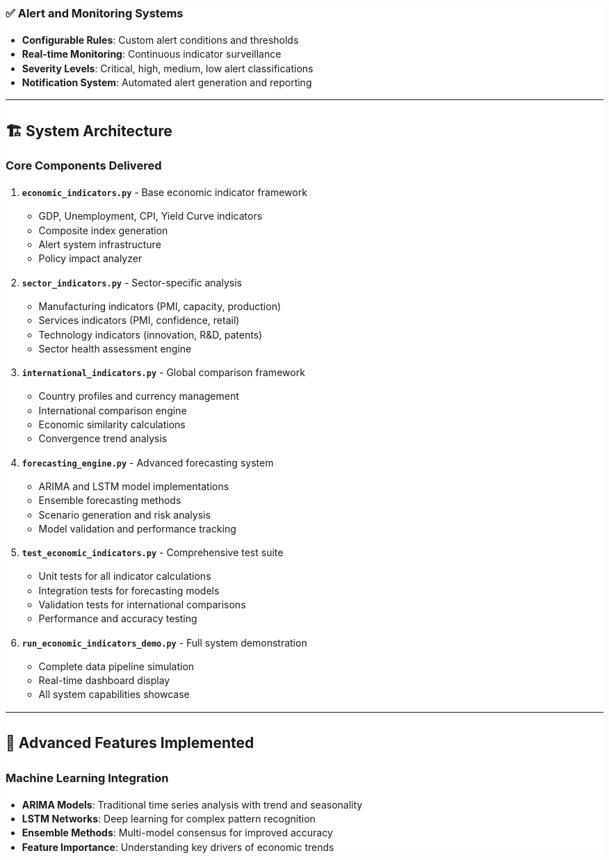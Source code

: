 ### ✅ Alert and Monitoring Systems
- **Configurable Rules**: Custom alert conditions and thresholds
- **Real-time Monitoring**: Continuous indicator surveillance
- **Severity Levels**: Critical, high, medium, low alert classifications
- **Notification System**: Automated alert generation and reporting

---

## 🏗️ System Architecture

### Core Components Delivered

1. **`economic_indicators.py`** - Base economic indicator framework
   - GDP, Unemployment, CPI, Yield Curve indicators
   - Composite index generation
   - Alert system infrastructure
   - Policy impact analyzer

2. **`sector_indicators.py`** - Sector-specific analysis
   - Manufacturing indicators (PMI, capacity, production)
   - Services indicators (PMI, confidence, retail)
   - Technology indicators (innovation, R&D, patents)
   - Sector health assessment engine

3. **`international_indicators.py`** - Global comparison framework
   - Country profiles and currency management
   - International comparison engine
   - Economic similarity calculations
   - Convergence trend analysis

4. **`forecasting_engine.py`** - Advanced forecasting system
   - ARIMA and LSTM model implementations
   - Ensemble forecasting methods
   - Scenario generation and risk analysis
   - Model validation and performance tracking

5. **`test_economic_indicators.py`** - Comprehensive test suite
   - Unit tests for all indicator calculations
   - Integration tests for forecasting models
   - Validation tests for international comparisons
   - Performance and accuracy testing

6. **`run_economic_indicators_demo.py`** - Full system demonstration
   - Complete data pipeline simulation
   - Real-time dashboard display
   - All system capabilities showcase

---

## 🚀 Advanced Features Implemented

### Machine Learning Integration
- **ARIMA Models**: Traditional time series analysis with trend and seasonality
- **LSTM Networks**: Deep learning for complex pattern recognition
- **Ensemble Methods**: Multi-model consensus for improved accuracy
- **Feature Importance**: Understanding key drivers of economic trends
